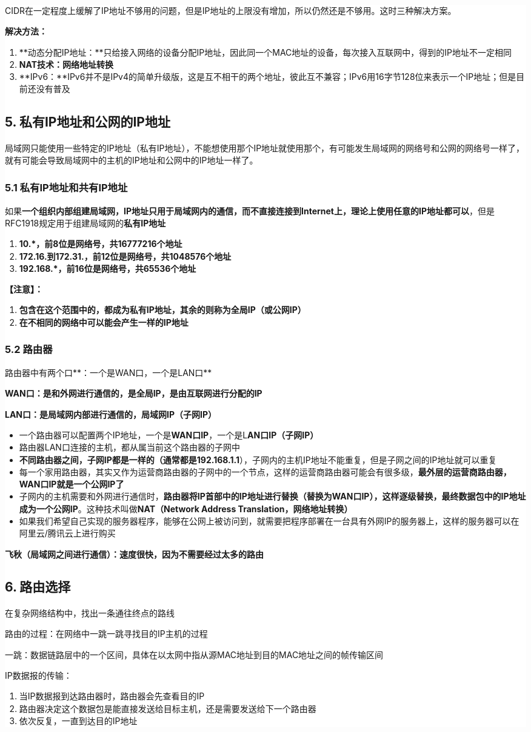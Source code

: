 CIDR在一定程度上缓解了IP地址不够用的问题，但是IP地址的上限没有增加，所以仍然还是不够用。这时三种解决方案。

**解决方法：**

1. **动态分配IP地址：**只给接入网络的设备分配IP地址，因此同一个MAC地址的设备，每次接入互联网中，得到的IP地址不一定相同
2. **NAT技术：网络地址转换**
3. **IPv6：**IPv6并不是IPv4的简单升级版，这是互不相干的两个地址，彼此互不兼容；IPv6用16字节128位来表示一个IP地址；但是目前还没有普及



## 5. 私有IP地址和公网的IP地址

局域网只能使用一些特定的IP地址（私有IP地址），不能想使用那个IP地址就使用那个，有可能发生局域网的网络号和公网的网络号一样了，就有可能会导致局域网中的主机的IP地址和公网中的IP地址一样了。

### 5.1 私有IP地址和共有IP地址

如果**一个组织内部组建局域网，IP地址只用于局域网内的通信，而不直接连接到Internet上，理论上使用任意的IP地址都可以**，但是RFC1918规定用于组建局域网的**私有IP地址**

1. **10.*，前8位是网络号，共16777216个地址**
2. **172.16.到172.31.，前12位是网络号，共1048576个地址**
3. **192.168.*，前16位是网络号，共65536个地址**

**【注意】：**

1. **包含在这个范围中的，都成为私有IP地址，其余的则称为全局IP（或公网IP）**
2. **在不相同的网络中可以能会产生一样的IP地址** 



### 5.2 路由器

路由器中有两个口**：一个是WAN口，一个是LAN口**

**WAN口：是和外网进行通信的，是全局IP，是由互联网进行分配的IP**

**LAN口：是局域网内部进行通信的，局域网IP（子网IP）**

- 一个路由器可以配置两个IP地址，一个是**WAN口IP**，一个是L**AN口IP（子网IP）**
- 路由器LAN口连接的主机，都从属当前这个路由器的子网中
- **不同路由器之间，子网IP都是一样的（通常都是192.168.1.1**），子网内的主机IP地址不能重复，但是子网之间的IP地址就可以重复
- 每一个家用路由器，其实又作为运营商路由器的子网中的一个节点，这样的运营商路由器可能会有很多级，**最外层的运营商路由器，WAN口IP就是一个公网IP了**
- 子网内的主机需要和外网进行通信时，**路由器将IP首部中的IP地址进行替换（替换为WAN口IP），这样逐级替换，最终数据包中的IP地址成为一个公网IP**。这种技术叫做**NAT（Network Address Translation，网络地址转换）**
- 如果我们希望自己实现的服务器程序，能够在公网上被访问到，就需要把程序部署在一台具有外网IP的服务器上，这样的服务器可以在阿里云/腾讯云上进行购买

**飞秋（局域网之间进行通信）：速度很快，因为不需要经过太多的路由**



## 6. 路由选择

在复杂网络结构中，找出一条通往终点的路线

路由的过程：在网络中一跳一跳寻找目的IP主机的过程

一跳：数据链路层中的一个区间，具体在以太网中指从源MAC地址到目的MAC地址之间的帧传输区间

IP数据报的传输：

1. 当IP数据报到达路由器时，路由器会先查看目的IP
2. 路由器决定这个数据包是能直接发送给目标主机，还是需要发送给下一个路由器
3. 依次反复，一直到达目的IP地址

